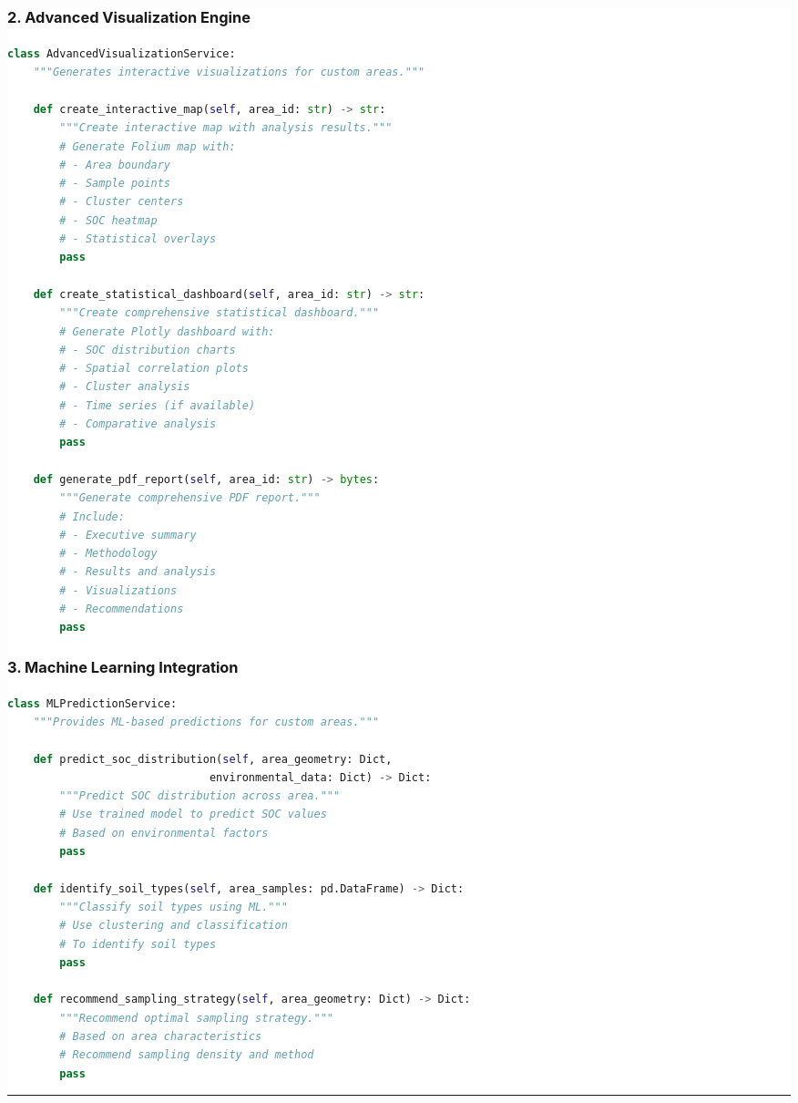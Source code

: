 ### **2. Advanced Visualization Engine**

```python
class AdvancedVisualizationService:
    """Generates interactive visualizations for custom areas."""
    
    def create_interactive_map(self, area_id: str) -> str:
        """Create interactive map with analysis results."""
        # Generate Folium map with:
        # - Area boundary
        # - Sample points
        # - Cluster centers
        # - SOC heatmap
        # - Statistical overlays
        pass
    
    def create_statistical_dashboard(self, area_id: str) -> str:
        """Create comprehensive statistical dashboard."""
        # Generate Plotly dashboard with:
        # - SOC distribution charts
        # - Spatial correlation plots
        # - Cluster analysis
        # - Time series (if available)
        # - Comparative analysis
        pass
    
    def generate_pdf_report(self, area_id: str) -> bytes:
        """Generate comprehensive PDF report."""
        # Include:
        # - Executive summary
        # - Methodology
        # - Results and analysis
        # - Visualizations
        # - Recommendations
        pass
```

### **3. Machine Learning Integration**

```python
class MLPredictionService:
    """Provides ML-based predictions for custom areas."""
    
    def predict_soc_distribution(self, area_geometry: Dict, 
                               environmental_data: Dict) -> Dict:
        """Predict SOC distribution across area."""
        # Use trained model to predict SOC values
        # Based on environmental factors
        pass
    
    def identify_soil_types(self, area_samples: pd.DataFrame) -> Dict:
        """Classify soil types using ML."""
        # Use clustering and classification
        # To identify soil types
        pass
    
    def recommend_sampling_strategy(self, area_geometry: Dict) -> Dict:
        """Recommend optimal sampling strategy."""
        # Based on area characteristics
        # Recommend sampling density and method
        pass
```

---